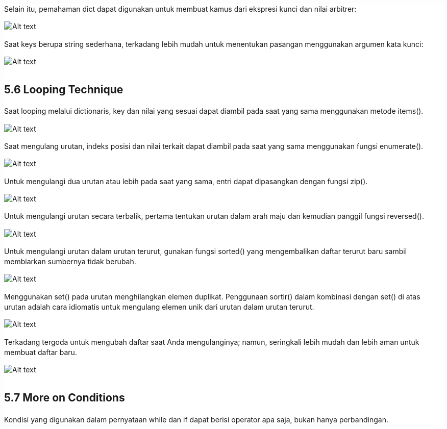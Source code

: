 Selain itu, pemahaman dict dapat digunakan untuk membuat kamus dari ekspresi kunci dan nilai arbitrer:

![Alt text](image-17.png)

Saat keys berupa string sederhana, terkadang lebih mudah untuk menentukan pasangan menggunakan argumen kata kunci:

![Alt text](image-18.png)

## 5.6 Looping Technique

Saat looping melalui dictionaris, key dan nilai yang sesuai dapat diambil pada saat yang sama menggunakan metode items().

![Alt text](image-19.png)

Saat mengulang urutan, indeks posisi dan nilai terkait dapat diambil pada saat yang sama menggunakan fungsi enumerate().

![Alt text](image-20.png)

Untuk mengulangi dua urutan atau lebih pada saat yang sama, entri dapat dipasangkan dengan fungsi zip().

![Alt text](image-21.png)

Untuk mengulangi urutan secara terbalik, pertama tentukan urutan dalam arah maju dan kemudian panggil fungsi reversed().

![Alt text](image-22.png)

Untuk mengulangi urutan dalam urutan terurut, gunakan fungsi sorted() yang mengembalikan daftar terurut baru sambil membiarkan sumbernya tidak berubah.

![Alt text](image-23.png)

Menggunakan set() pada urutan menghilangkan elemen duplikat. Penggunaan sortir() dalam kombinasi dengan set() di atas urutan adalah cara idiomatis untuk mengulang elemen unik dari urutan dalam urutan terurut.

![Alt text](image-24.png)

Terkadang tergoda untuk mengubah daftar saat Anda mengulanginya; namun, seringkali lebih mudah dan lebih aman untuk membuat daftar baru.

![Alt text](image-25.png)

## 5.7 More on Conditions

Kondisi yang digunakan dalam pernyataan while dan if dapat berisi operator apa saja, bukan hanya perbandingan.

